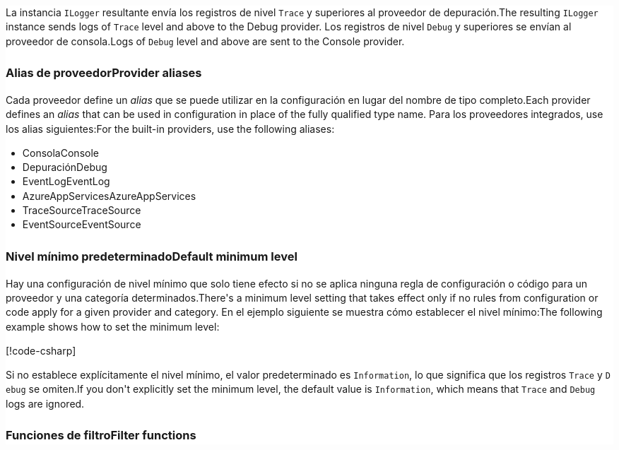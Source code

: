 <span data-ttu-id="7954d-327">La instancia `ILogger` resultante envía los registros de nivel `Trace` y superiores al proveedor de depuración.</span><span class="sxs-lookup"><span data-stu-id="7954d-327">The resulting `ILogger` instance sends logs of `Trace` level and above to the Debug provider.</span></span> <span data-ttu-id="7954d-328">Los registros de nivel `Debug` y superiores se envían al proveedor de consola.</span><span class="sxs-lookup"><span data-stu-id="7954d-328">Logs of `Debug` level and above are sent to the Console provider.</span></span>

### <a name="provider-aliases"></a><span data-ttu-id="7954d-329">Alias de proveedor</span><span class="sxs-lookup"><span data-stu-id="7954d-329">Provider aliases</span></span>

<span data-ttu-id="7954d-330">Cada proveedor define un *alias* que se puede utilizar en la configuración en lugar del nombre de tipo completo.</span><span class="sxs-lookup"><span data-stu-id="7954d-330">Each provider defines an *alias* that can be used in configuration in place of the fully qualified type name.</span></span>  <span data-ttu-id="7954d-331">Para los proveedores integrados, use los alias siguientes:</span><span class="sxs-lookup"><span data-stu-id="7954d-331">For the built-in providers, use the following aliases:</span></span>

* <span data-ttu-id="7954d-332">Consola</span><span class="sxs-lookup"><span data-stu-id="7954d-332">Console</span></span>
* <span data-ttu-id="7954d-333">Depuración</span><span class="sxs-lookup"><span data-stu-id="7954d-333">Debug</span></span>
* <span data-ttu-id="7954d-334">EventLog</span><span class="sxs-lookup"><span data-stu-id="7954d-334">EventLog</span></span>
* <span data-ttu-id="7954d-335">AzureAppServices</span><span class="sxs-lookup"><span data-stu-id="7954d-335">AzureAppServices</span></span>
* <span data-ttu-id="7954d-336">TraceSource</span><span class="sxs-lookup"><span data-stu-id="7954d-336">TraceSource</span></span>
* <span data-ttu-id="7954d-337">EventSource</span><span class="sxs-lookup"><span data-stu-id="7954d-337">EventSource</span></span>

### <a name="default-minimum-level"></a><span data-ttu-id="7954d-338">Nivel mínimo predeterminado</span><span class="sxs-lookup"><span data-stu-id="7954d-338">Default minimum level</span></span>

<span data-ttu-id="7954d-339">Hay una configuración de nivel mínimo que solo tiene efecto si no se aplica ninguna regla de configuración o código para un proveedor y una categoría determinados.</span><span class="sxs-lookup"><span data-stu-id="7954d-339">There's a minimum level setting that takes effect only if no rules from configuration or code apply for a given provider and category.</span></span> <span data-ttu-id="7954d-340">En el ejemplo siguiente se muestra cómo establecer el nivel mínimo:</span><span class="sxs-lookup"><span data-stu-id="7954d-340">The following example shows how to set the minimum level:</span></span>

[!code-csharp[](index/samples/2.x/TodoApiSample/Program.cs?name=snippet_MinLevel&highlight=3)]

<span data-ttu-id="7954d-341">Si no establece explícitamente el nivel mínimo, el valor predeterminado es `Information`, lo que significa que los registros `Trace` y `Debug` se omiten.</span><span class="sxs-lookup"><span data-stu-id="7954d-341">If you don't explicitly set the minimum level, the default value is `Information`, which means that `Trace` and `Debug` logs are ignored.</span></span>

### <a name="filter-functions"></a><span data-ttu-id="7954d-342">Funciones de filtro</span><span class="sxs-lookup"><span data-stu-id="7954d-342">Filter functions</span></span>
